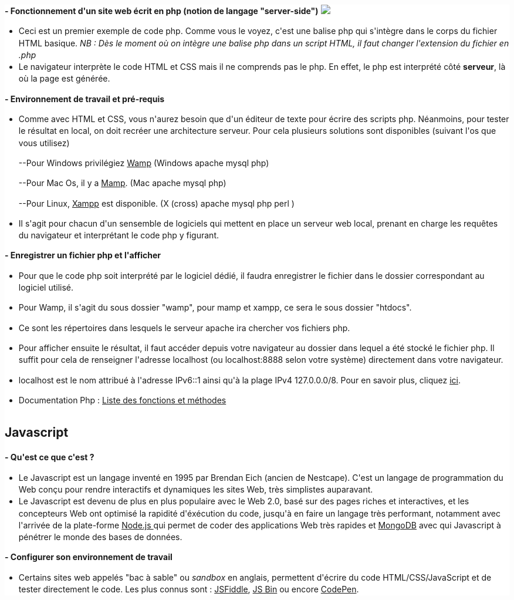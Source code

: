 **- Fonctionnement d'un site web écrit en php (notion de langage "server-side")**
![](https://i.imgur.com/3dUnKFq.png)
* Ceci est un premier exemple de code php. Comme vous le voyez, c'est une balise php qui s'intègre dans le corps du fichier HTML basique.
*NB : Dès le moment où on intègre une balise php dans un script HTML, il faut changer l'extension du fichier en .php*
* Le navigateur interprète le code HTML et CSS mais il ne comprends pas le php. En effet, le php est interprété côté **serveur**, là où la page est générée. 

**- Environnement de travail et pré-requis**
* Comme avec HTML et CSS, vous n'aurez besoin que d'un éditeur de texte pour écrire des scripts php. Néanmoins, pour tester le résultat en local, on doit recréer une architecture serveur. Pour cela plusieurs solutions sont disponibles (suivant l'os que vous utilisez)
    
    --Pour Windows privilégiez [Wamp](https://www.wampserver.com/) (Windows apache mysql php)
    
    --Pour Mac Os, il y a [Mamp](https://www.mamp.info/). (Mac apache mysql php)
    
    --Pour Linux, [Xampp](https://www.apachefriends.org/) est disponible. (X (cross) apache mysql php perl  )

* Il s'agit pour chacun d'un sensemble de logiciels qui mettent en place un serveur web local, prenant en charge les requêtes du navigateur et interprétant le code php y figurant.

**- Enregistrer un fichier php et l'afficher**
* Pour que le code php soit interprété par le logiciel dédié, il faudra enregistrer le fichier dans le dossier correspondant  au logiciel utilisé.

* Pour Wamp, il s'agit du sous dossier "wamp", pour mamp et xampp, ce sera le sous dossier "htdocs".

* Ce sont les répertoires dans lesquels le serveur apache ira chercher vos fichiers php.

* Pour afficher ensuite le résultat, il faut accéder depuis votre navigateur au dossier dans lequel a été stocké le fichier php. Il suffit pour cela de renseigner l'adresse localhost (ou localhost:8888 selon votre système) directement dans votre navigateur. 

* localhost est le nom attribué à l'adresse IPv6::1 ainsi qu'à la plage IPv4 127.0.0.0/8. Pour en savoir plus, cliquez [ici](https://fr.wikipedia.org/wiki/Localhost).
- Documentation Php : [Liste des fonctions et méthodes](http://php.net/manual/fr/indexes.functions.php)
## Javascript
**- Qu'est ce que c'est ?**
* Le Javascript est un langage inventé en 1995 par Brendan Eich (ancien de Nestcape). C'est un langage de programmation du Web conçu pour rendre interactifs et dynamiques les sites Web, très simplistes auparavant. 
* Le Javascript est devenu de plus en plus populaire avec le Web 2.0, basé sur des pages riches et interactives, et les concepteurs Web ont optimisé la rapidité d'éxécution du code, jusqu'à en faire un langage très performant, notamment avec l'arrivée de la plate-forme [Node.js ](https://https://nodejs.org/en/)qui permet de coder des applications Web très rapides et [MongoDB](https://https://www.mongodb.com/fr) avec qui Javascript à pénétrer le monde des bases de données.
 
**- Configurer son environnement de travail**
* Certains sites web appelés "bac à sable" ou *sandbox* en anglais, permettent d'écrire du code HTML/CSS/JavaScript et de tester directement le code. Les plus connus sont : [JSFiddle](https://jsfiddle.net), [JS Bin](https://jsbin.com) ou encore [CodePen](https://codepen.io).
